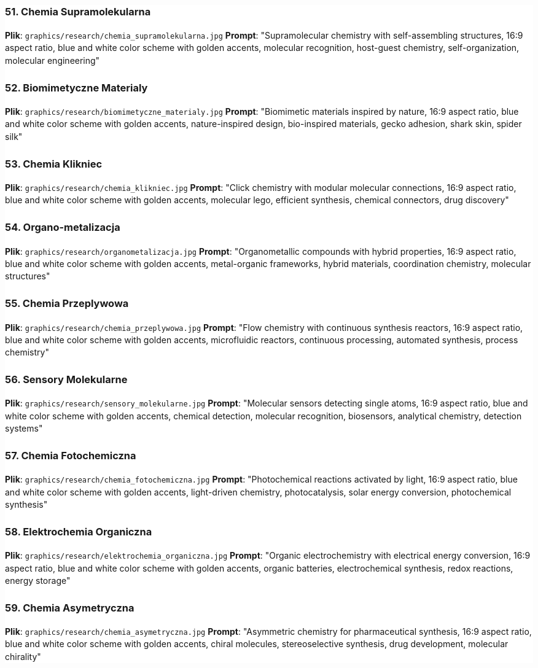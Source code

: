 ### 51. Chemia Supramolekularna
**Plik**: `graphics/research/chemia_supramolekularna.jpg`
**Prompt**: "Supramolecular chemistry with self-assembling structures, 16:9 aspect ratio, blue and white color scheme with golden accents, molecular recognition, host-guest chemistry, self-organization, molecular engineering"

### 52. Biomimetyczne Materialy
**Plik**: `graphics/research/biomimetyczne_materialy.jpg`
**Prompt**: "Biomimetic materials inspired by nature, 16:9 aspect ratio, blue and white color scheme with golden accents, nature-inspired design, bio-inspired materials, gecko adhesion, shark skin, spider silk"

### 53. Chemia Klikniec
**Plik**: `graphics/research/chemia_klikniec.jpg`
**Prompt**: "Click chemistry with modular molecular connections, 16:9 aspect ratio, blue and white color scheme with golden accents, molecular lego, efficient synthesis, chemical connectors, drug discovery"

### 54. Organo-metalizacja
**Plik**: `graphics/research/organometalizacja.jpg`
**Prompt**: "Organometallic compounds with hybrid properties, 16:9 aspect ratio, blue and white color scheme with golden accents, metal-organic frameworks, hybrid materials, coordination chemistry, molecular structures"

### 55. Chemia Przeplywowa
**Plik**: `graphics/research/chemia_przeplywowa.jpg`
**Prompt**: "Flow chemistry with continuous synthesis reactors, 16:9 aspect ratio, blue and white color scheme with golden accents, microfluidic reactors, continuous processing, automated synthesis, process chemistry"

### 56. Sensory Molekularne
**Plik**: `graphics/research/sensory_molekularne.jpg`
**Prompt**: "Molecular sensors detecting single atoms, 16:9 aspect ratio, blue and white color scheme with golden accents, chemical detection, molecular recognition, biosensors, analytical chemistry, detection systems"

### 57. Chemia Fotochemiczna
**Plik**: `graphics/research/chemia_fotochemiczna.jpg`
**Prompt**: "Photochemical reactions activated by light, 16:9 aspect ratio, blue and white color scheme with golden accents, light-driven chemistry, photocatalysis, solar energy conversion, photochemical synthesis"

### 58. Elektrochemia Organiczna
**Plik**: `graphics/research/elektrochemia_organiczna.jpg`
**Prompt**: "Organic electrochemistry with electrical energy conversion, 16:9 aspect ratio, blue and white color scheme with golden accents, organic batteries, electrochemical synthesis, redox reactions, energy storage"

### 59. Chemia Asymetryczna
**Plik**: `graphics/research/chemia_asymetryczna.jpg`
**Prompt**: "Asymmetric chemistry for pharmaceutical synthesis, 16:9 aspect ratio, blue and white color scheme with golden accents, chiral molecules, stereoselective synthesis, drug development, molecular chirality"
